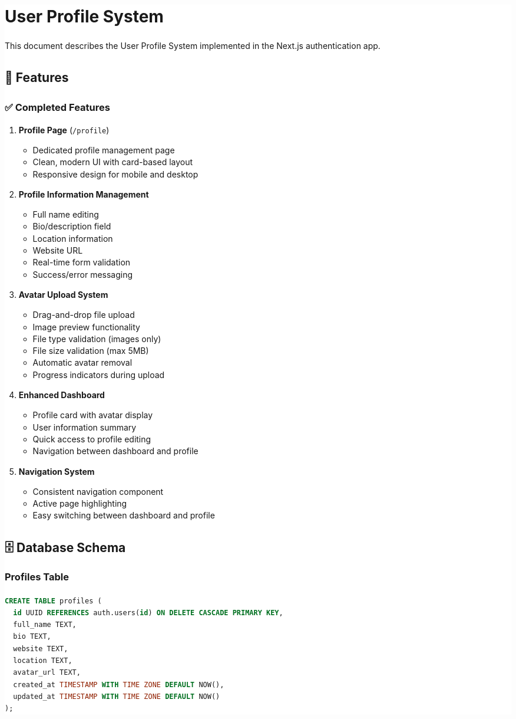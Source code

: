 # User Profile System

This document describes the User Profile System implemented in the Next.js authentication app.

## 🎯 Features

### ✅ Completed Features

1. **Profile Page** (`/profile`)
   - Dedicated profile management page
   - Clean, modern UI with card-based layout
   - Responsive design for mobile and desktop

2. **Profile Information Management**
   - Full name editing
   - Bio/description field
   - Location information
   - Website URL
   - Real-time form validation
   - Success/error messaging

3. **Avatar Upload System**
   - Drag-and-drop file upload
   - Image preview functionality
   - File type validation (images only)
   - File size validation (max 5MB)
   - Automatic avatar removal
   - Progress indicators during upload

4. **Enhanced Dashboard**
   - Profile card with avatar display
   - User information summary
   - Quick access to profile editing
   - Navigation between dashboard and profile

5. **Navigation System**
   - Consistent navigation component
   - Active page highlighting
   - Easy switching between dashboard and profile

## 🗄️ Database Schema

### Profiles Table

```sql
CREATE TABLE profiles (
  id UUID REFERENCES auth.users(id) ON DELETE CASCADE PRIMARY KEY,
  full_name TEXT,
  bio TEXT,
  website TEXT,
  location TEXT,
  avatar_url TEXT,
  created_at TIMESTAMP WITH TIME ZONE DEFAULT NOW(),
  updated_at TIMESTAMP WITH TIME ZONE DEFAULT NOW()
);
```
